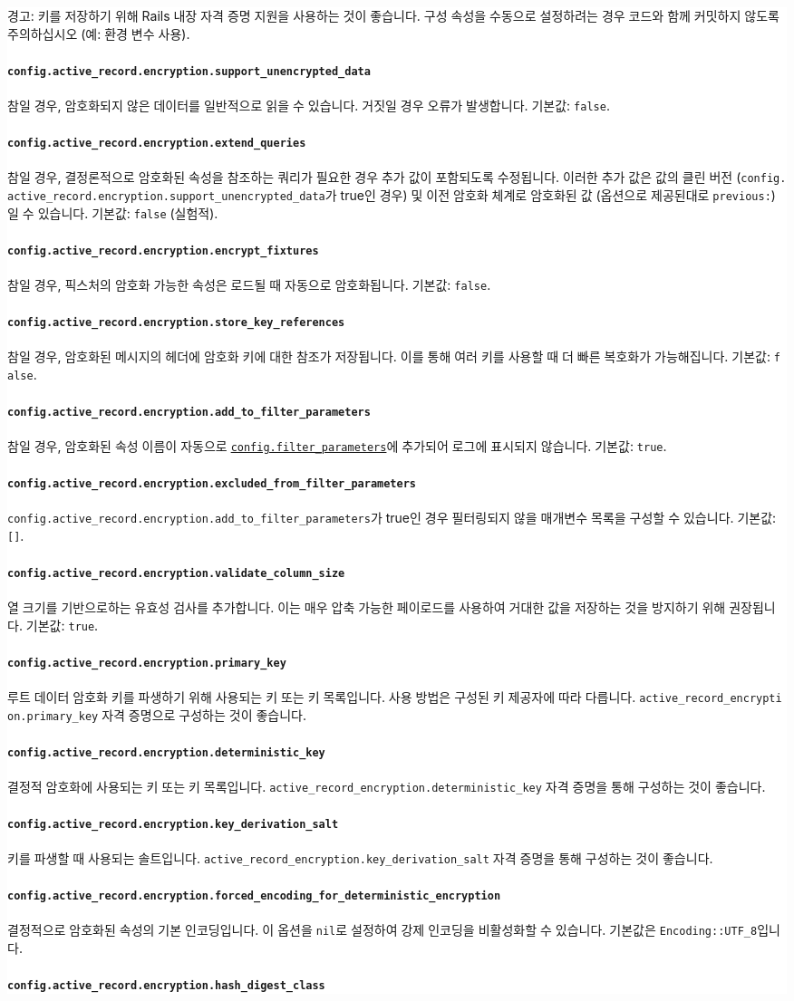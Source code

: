 경고: 키를 저장하기 위해 Rails 내장 자격 증명 지원을 사용하는 것이 좋습니다. 구성 속성을 수동으로 설정하려는 경우 코드와 함께 커밋하지 않도록 주의하십시오 (예: 환경 변수 사용).

#### `config.active_record.encryption.support_unencrypted_data`

참일 경우, 암호화되지 않은 데이터를 일반적으로 읽을 수 있습니다. 거짓일 경우 오류가 발생합니다. 기본값: `false`.

#### `config.active_record.encryption.extend_queries`

참일 경우, 결정론적으로 암호화된 속성을 참조하는 쿼리가 필요한 경우 추가 값이 포함되도록 수정됩니다. 이러한 추가 값은 값의 클린 버전 (`config.active_record.encryption.support_unencrypted_data`가 true인 경우) 및 이전 암호화 체계로 암호화된 값 (옵션으로 제공된대로 `previous:`)일 수 있습니다. 기본값: `false` (실험적).

#### `config.active_record.encryption.encrypt_fixtures`

참일 경우, 픽스처의 암호화 가능한 속성은 로드될 때 자동으로 암호화됩니다. 기본값: `false`.

#### `config.active_record.encryption.store_key_references`

참일 경우, 암호화된 메시지의 헤더에 암호화 키에 대한 참조가 저장됩니다. 이를 통해 여러 키를 사용할 때 더 빠른 복호화가 가능해집니다. 기본값: `false`.

#### `config.active_record.encryption.add_to_filter_parameters`

참일 경우, 암호화된 속성 이름이 자동으로 [`config.filter_parameters`][]에 추가되어 로그에 표시되지 않습니다. 기본값: `true`.


#### `config.active_record.encryption.excluded_from_filter_parameters`

`config.active_record.encryption.add_to_filter_parameters`가 true인 경우 필터링되지 않을 매개변수 목록을 구성할 수 있습니다. 기본값: `[]`.

#### `config.active_record.encryption.validate_column_size`

열 크기를 기반으로하는 유효성 검사를 추가합니다. 이는 매우 압축 가능한 페이로드를 사용하여 거대한 값을 저장하는 것을 방지하기 위해 권장됩니다. 기본값: `true`.

#### `config.active_record.encryption.primary_key`

루트 데이터 암호화 키를 파생하기 위해 사용되는 키 또는 키 목록입니다. 사용 방법은 구성된 키 제공자에 따라 다릅니다. `active_record_encryption.primary_key` 자격 증명으로 구성하는 것이 좋습니다.
#### `config.active_record.encryption.deterministic_key`

결정적 암호화에 사용되는 키 또는 키 목록입니다. `active_record_encryption.deterministic_key` 자격 증명을 통해 구성하는 것이 좋습니다.

#### `config.active_record.encryption.key_derivation_salt`

키를 파생할 때 사용되는 솔트입니다. `active_record_encryption.key_derivation_salt` 자격 증명을 통해 구성하는 것이 좋습니다.

#### `config.active_record.encryption.forced_encoding_for_deterministic_encryption`

결정적으로 암호화된 속성의 기본 인코딩입니다. 이 옵션을 `nil`로 설정하여 강제 인코딩을 비활성화할 수 있습니다. 기본값은 `Encoding::UTF_8`입니다.

#### `config.active_record.encryption.hash_digest_class`


[`config.filter_parameters`]: configuring.html#config-filter-parameters